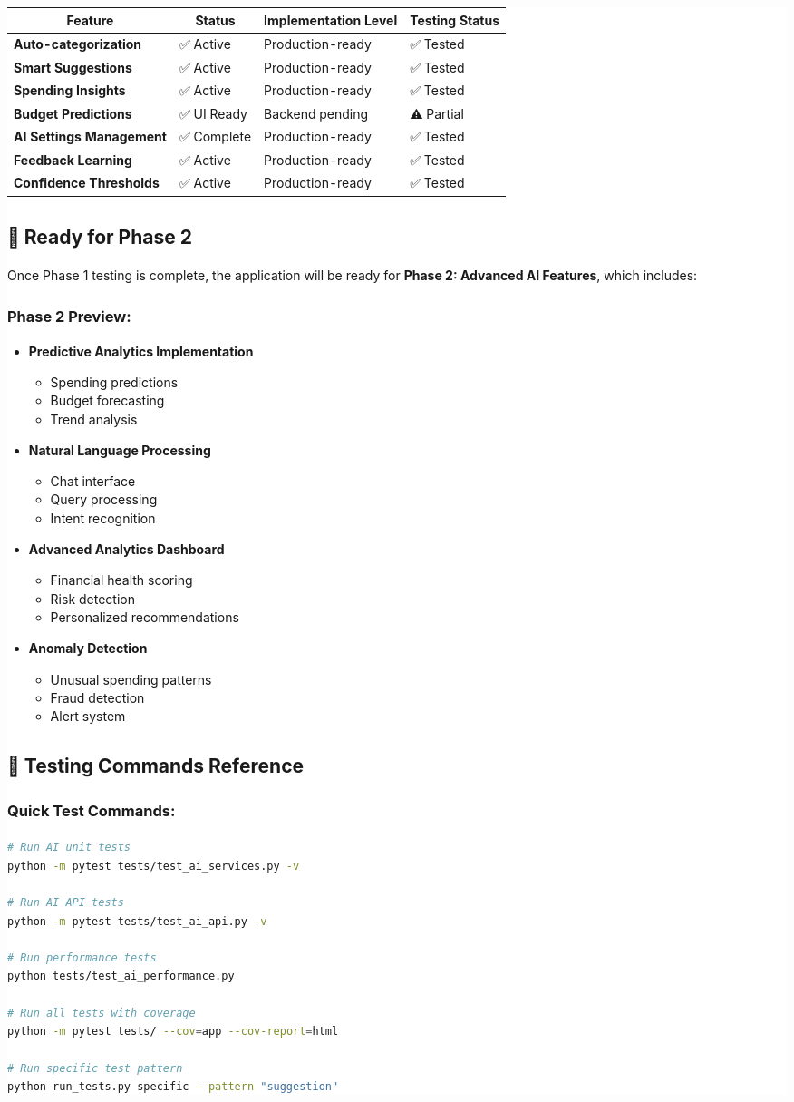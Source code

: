 | Feature | Status | Implementation Level | Testing Status |
|---------|--------|---------------------|----------------|
| **Auto-categorization** | ✅ Active | Production-ready | ✅ Tested |
| **Smart Suggestions** | ✅ Active | Production-ready | ✅ Tested |
| **Spending Insights** | ✅ Active | Production-ready | ✅ Tested |
| **Budget Predictions** | ✅ UI Ready | Backend pending | ⚠️ Partial |
| **AI Settings Management** | ✅ Complete | Production-ready | ✅ Tested |
| **Feedback Learning** | ✅ Active | Production-ready | ✅ Tested |
| **Confidence Thresholds** | ✅ Active | Production-ready | ✅ Tested |

## 🚀 Ready for Phase 2

Once Phase 1 testing is complete, the application will be ready for **Phase 2: Advanced AI Features**, which includes:

### Phase 2 Preview:
- **Predictive Analytics Implementation**
  - Spending predictions
  - Budget forecasting
  - Trend analysis

- **Natural Language Processing**
  - Chat interface
  - Query processing
  - Intent recognition

- **Advanced Analytics Dashboard**
  - Financial health scoring
  - Risk detection
  - Personalized recommendations

- **Anomaly Detection**
  - Unusual spending patterns
  - Fraud detection
  - Alert system

## 🧪 Testing Commands Reference

### Quick Test Commands:
```bash
# Run AI unit tests
python -m pytest tests/test_ai_services.py -v

# Run AI API tests
python -m pytest tests/test_ai_api.py -v

# Run performance tests
python tests/test_ai_performance.py

# Run all tests with coverage
python -m pytest tests/ --cov=app --cov-report=html

# Run specific test pattern
python run_tests.py specific --pattern "suggestion"
```
